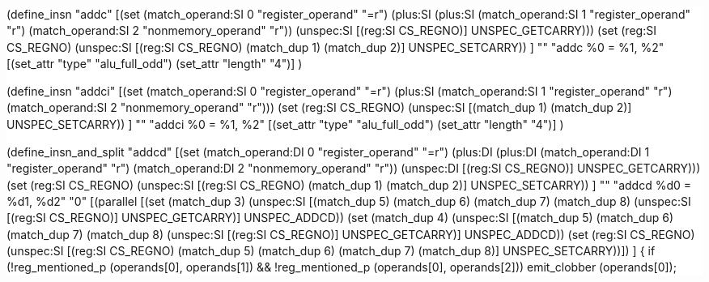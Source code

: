 (define_insn "addc"
  [(set (match_operand:SI 0 "register_operand" "=r")
	(plus:SI (plus:SI (match_operand:SI 1 "register_operand" "r")
		          (match_operand:SI 2 "nonmemory_operand" "r"))
                 (unspec:SI [(reg:SI CS_REGNO)] UNSPEC_GETCARRY)))
   (set (reg:SI CS_REGNO) (unspec:SI [(reg:SI CS_REGNO)
                                      (match_dup 1)
                                      (match_dup 2)] UNSPEC_SETCARRY))
  ]
  ""
  "addc %0 = %1, %2"
[(set_attr "type" "alu_full_odd")
 (set_attr "length" "4")]
)

(define_insn "addci"
  [(set (match_operand:SI 0 "register_operand" "=r")
	(plus:SI (match_operand:SI 1 "register_operand" "r")
		 (match_operand:SI 2 "nonmemory_operand" "r")))
   (set (reg:SI CS_REGNO) (unspec:SI [(match_dup 1)
                                      (match_dup 2)] UNSPEC_SETCARRY))
  ]
  ""
  "addci %0 = %1, %2"
[(set_attr "type" "alu_full_odd")
 (set_attr "length" "4")]
)

(define_insn_and_split "addcd"
  [(set (match_operand:DI 0 "register_operand" "=r")
	(plus:DI (plus:DI (match_operand:DI 1 "register_operand" "r")
		          (match_operand:DI 2 "nonmemory_operand" "r"))
                 (unspec:DI [(reg:SI CS_REGNO)] UNSPEC_GETCARRY)))
   (set (reg:SI CS_REGNO) (unspec:SI [(reg:SI CS_REGNO)
                                      (match_dup 1)
                                      (match_dup 2)] UNSPEC_SETCARRY))
  ]
  ""
  "addcd %d0 = %d1, %d2"
  "0"
  [(parallel [(set (match_dup 3)
        (unspec:SI [(match_dup 5)
                    (match_dup 6)
                    (match_dup 7)
                    (match_dup 8)
                    (unspec:SI [(reg:SI CS_REGNO)] UNSPEC_GETCARRY)] UNSPEC_ADDCD))
   (set (match_dup 4)
        (unspec:SI [(match_dup 5)
                    (match_dup 6)
                    (match_dup 7)
                    (match_dup 8)
                    (unspec:SI [(reg:SI CS_REGNO)] UNSPEC_GETCARRY)] UNSPEC_ADDCD))
   (set (reg:SI CS_REGNO) (unspec:SI [(reg:SI CS_REGNO)
                                      (match_dup 5)
                                      (match_dup 6)
                                      (match_dup 7)
                                      (match_dup 8)] UNSPEC_SETCARRY))])
  ]
{
        if (!reg_mentioned_p (operands[0], operands[1])
            && !reg_mentioned_p (operands[0], operands[2]))
            emit_clobber (operands[0]);
